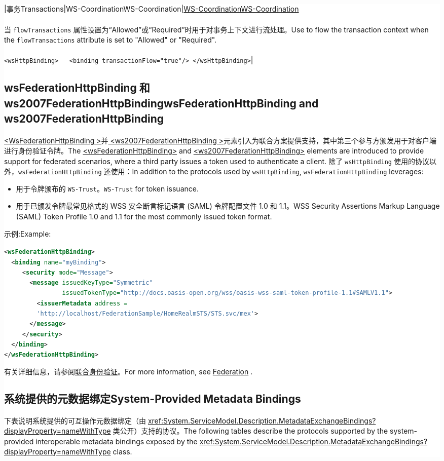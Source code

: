 |<span data-ttu-id="7c3c0-217">事务</span><span class="sxs-lookup"><span data-stu-id="7c3c0-217">Transactions</span></span>|<span data-ttu-id="7c3c0-218">WS-Coordination</span><span class="sxs-lookup"><span data-stu-id="7c3c0-218">WS-Coordination</span></span>|[<span data-ttu-id="7c3c0-219">WS-Coordination</span><span class="sxs-lookup"><span data-stu-id="7c3c0-219">WS-Coordination</span></span>](https://go.microsoft.com/fwlink/?LinkId=95324)<br /><br /> <span data-ttu-id="7c3c0-220">当 `flowTransactions` 属性设置为“Allowed”或“Required”时用于对事务上下文进行流处理。</span><span class="sxs-lookup"><span data-stu-id="7c3c0-220">Use to flow the transaction context when the `flowTransactions` attribute is set to "Allowed" or "Required".</span></span><br /><br /> `<wsHttpBinding>   <binding transactionFlow="true"/> </wsHttpBinding>`|  
  
## <a name="wsfederationhttpbinding-and-ws2007federationhttpbinding"></a><span data-ttu-id="7c3c0-221">wsFederationHttpBinding 和 ws2007FederationHttpBinding</span><span class="sxs-lookup"><span data-stu-id="7c3c0-221">wsFederationHttpBinding and ws2007FederationHttpBinding</span></span>  
 <span data-ttu-id="7c3c0-222">[ \<WsFederationHttpBinding >](../../../../docs/framework/configure-apps/file-schema/wcf/wsfederationhttpbinding.md)并[ \<ws2007FederationHttpBinding >](../../../../docs/framework/configure-apps/file-schema/wcf/ws2007federationhttpbinding.md)元素引入为联合方案提供支持，其中第三个参与方颁发用于对客户端进行身份验证令牌。</span><span class="sxs-lookup"><span data-stu-id="7c3c0-222">The [\<wsFederationHttpBinding>](../../../../docs/framework/configure-apps/file-schema/wcf/wsfederationhttpbinding.md) and [\<ws2007FederationHttpBinding>](../../../../docs/framework/configure-apps/file-schema/wcf/ws2007federationhttpbinding.md) elements are introduced to provide support for federated scenarios, where a third party issues a token used to authenticate a client.</span></span> <span data-ttu-id="7c3c0-223">除了 `wsHttpBinding` 使用的协议以外，`wsFederationHttpBinding` 还使用：</span><span class="sxs-lookup"><span data-stu-id="7c3c0-223">In addition to the protocols used by `wsHttpBinding`, `wsFederationHttpBinding` leverages:</span></span>  
  
-   <span data-ttu-id="7c3c0-224">用于令牌颁布的 `WS-Trust`。</span><span class="sxs-lookup"><span data-stu-id="7c3c0-224">`WS-Trust` for token issuance.</span></span>  
  
-   <span data-ttu-id="7c3c0-225">用于已颁发令牌最常见格式的 WSS 安全断言标记语言 (SAML) 令牌配置文件 1.0 和 1.1。</span><span class="sxs-lookup"><span data-stu-id="7c3c0-225">WSS Security Assertions Markup Language (SAML) Token Profile 1.0 and 1.1 for the most commonly issued token format.</span></span>  
  
 <span data-ttu-id="7c3c0-226">示例:</span><span class="sxs-lookup"><span data-stu-id="7c3c0-226">Example:</span></span>  
  
```xml  
<wsFederationHttpBinding>  
  <binding name="myBinding">  
     <security mode="Message">  
       <message issuedKeyType="Symmetric"   
                issuedTokenType="http://docs.oasis-open.org/wss/oasis-wss-saml-token-profile-1.1#SAMLV1.1">  
         <issuerMetadata address =   
         'http://localhost/FederationSample/HomeRealmSTS/STS.svc/mex'>  
       </message>  
     </security>  
  </binding>  
</wsFederationHttpBinding>  
```  
  
 <span data-ttu-id="7c3c0-227">有关详细信息，请参阅[联合身份验证](../../../../docs/framework/wcf/feature-details/federation.md)。</span><span class="sxs-lookup"><span data-stu-id="7c3c0-227">For more information, see [Federation](../../../../docs/framework/wcf/feature-details/federation.md) .</span></span>  
  
## <a name="system-provided-metadata-bindings"></a><span data-ttu-id="7c3c0-228">系统提供的元数据绑定</span><span class="sxs-lookup"><span data-stu-id="7c3c0-228">System-Provided Metadata Bindings</span></span>  
 <span data-ttu-id="7c3c0-229">下表说明系统提供的可互操作元数据绑定（由 <xref:System.ServiceModel.Description.MetadataExchangeBindings?displayProperty=nameWithType> 类公开）支持的协议。</span><span class="sxs-lookup"><span data-stu-id="7c3c0-229">The following tables describe the protocols supported by the system-provided interoperable metadata bindings exposed by the <xref:System.ServiceModel.Description.MetadataExchangeBindings?displayProperty=nameWithType> class.</span></span>  
  